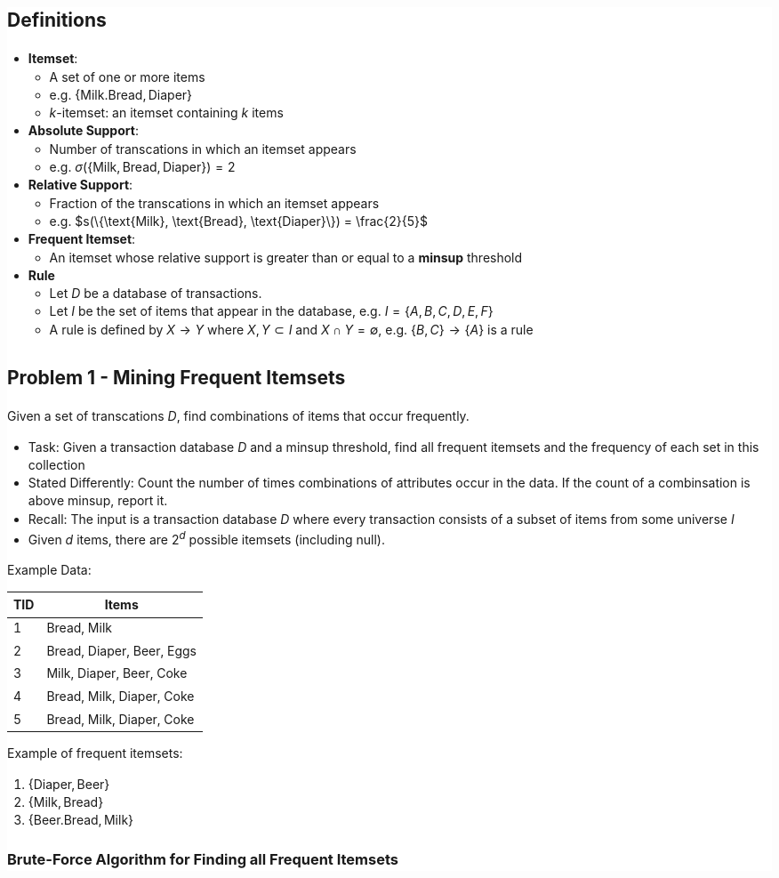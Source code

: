 ## Definitions

- **Itemset**:
  - A set of one or more items
  - e.g. $\{\text{Milk}.\text{Bread}, \text{Diaper}\}$
  - $k$-itemset: an itemset containing $k$ items
- **Absolute Support**:
  - Number of transcations in which an itemset appears
  - e.g. $\sigma(\{\text{Milk}, \text{Bread}, \text{Diaper}\}) = 2$
- **Relative Support**:
  - Fraction of the transcations in which an itemset appears
  - e.g. $s(\{\text{Milk}, \text{Bread}, \text{Diaper}\}) = \frac{2}{5}$
- **Frequent Itemset**:
  - An itemset whose relative support is greater than or equal to a **minsup** threshold
- **Rule**
  - Let $D$ be a database of transactions. 
  - Let $I$ be the set of items that appear in the database, e.g. $I=\{A, B, C, D, E, F\}$
  - A rule is defined by $X\to Y$ where $X,Y\subset I$ and $X\cap Y=\emptyset$, e.g. $\{B, C\}\to\{A\}$ is a rule


## Problem 1 - Mining Frequent Itemsets

Given a set of transcations $D$, find combinations of items that occur frequently. 

- Task: Given a transaction database $D$ and a minsup threshold, find all frequent itemsets and the frequency of each set in this collection
- Stated Differently: Count the number of times combinations of attributes occur in the data. If the count of a combinsation is above minsup, report it.
- Recall: The input is a transaction database $D$ where every transaction consists of a subset of items from some universe $I$
- Given $d$ items, there are $2^d$ possible itemsets (including null).

Example Data:

| TID  | Items                     |
| ---- | ------------------------- |
| 1    | Bread, Milk               |
| 2    | Bread, Diaper, Beer, Eggs |
| 3    | Milk, Diaper, Beer, Coke  |
| 4    | Bread, Milk, Diaper, Coke |
| 5    | Bread, Milk, Diaper, Coke |

Example of frequent itemsets: 

1. $\{\text{Diaper}, \text{Beer}\}$
2. $\{\text{Milk},\text{Bread}\}$
3. $\{\text{Beer}.\text{Bread},\text{Milk}\}$

### Brute-Force Algorithm for Finding all Frequent Itemsets
